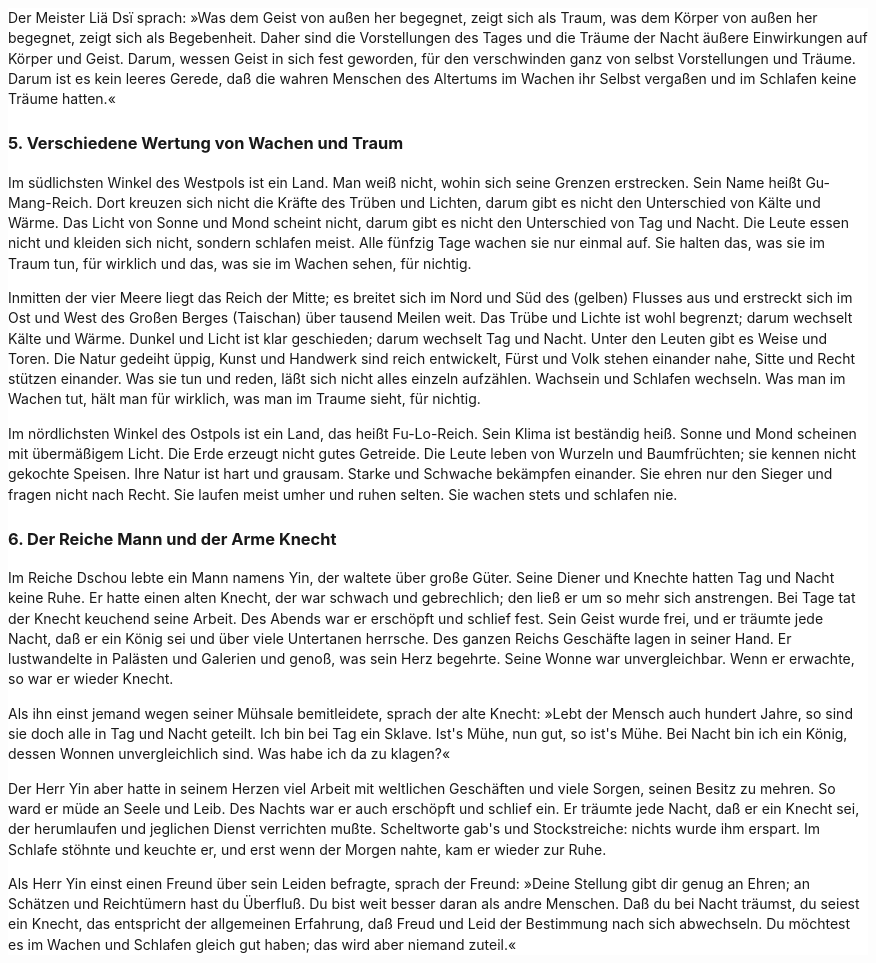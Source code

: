 Der Meister Liä Dsï sprach: »Was dem Geist von außen her begegnet, zeigt sich als Traum, was dem Körper von außen her begegnet, zeigt sich als Begebenheit. Daher sind die Vorstellungen des Tages und die Träume der Nacht äußere Einwirkungen auf Körper und Geist. Darum, wessen Geist in sich fest geworden, für den verschwinden ganz von selbst Vorstellungen und Träume. Darum ist es kein leeres Gerede, daß die wahren Menschen des Altertums im Wachen ihr Selbst vergaßen und im Schlafen keine Träume hatten.«  
  
### 5. Verschiedene Wertung von Wachen und Traum  
Im südlichsten Winkel des Westpols ist ein Land. Man weiß nicht, wohin sich seine Grenzen erstrecken. Sein Name heißt Gu-Mang-Reich. Dort kreuzen sich nicht die Kräfte des Trüben und Lichten, darum gibt es nicht den Unterschied von Kälte und Wärme. Das Licht von Sonne und Mond scheint nicht, darum gibt es nicht den Unterschied von Tag und Nacht. Die Leute essen nicht und kleiden sich nicht, sondern schlafen meist. Alle fünfzig Tage wachen sie nur einmal auf. Sie halten das, was sie im Traum tun, für wirklich und das, was sie im Wachen sehen, für nichtig.  
  
Inmitten der vier Meere liegt das Reich der Mitte; es breitet sich im Nord und Süd des (gelben) Flusses aus und erstreckt sich im Ost und West des Großen Berges (Taischan) über tausend Meilen weit. Das Trübe und Lichte ist wohl begrenzt; darum wechselt Kälte und Wärme. Dunkel und Licht ist klar geschieden; darum wechselt Tag und Nacht. Unter den Leuten gibt es Weise und Toren. Die Natur gedeiht üppig, Kunst und Handwerk sind reich entwickelt, Fürst und Volk stehen einander nahe, Sitte und Recht stützen einander. Was sie tun und reden, läßt sich nicht alles einzeln aufzählen. Wachsein und Schlafen wechseln. Was man im Wachen tut, hält man für wirklich, was man im Traume sieht, für nichtig.  
  
Im nördlichsten Winkel des Ostpols ist ein Land, das heißt Fu-Lo-Reich. Sein Klima ist beständig heiß. Sonne und Mond scheinen mit übermäßigem Licht. Die Erde erzeugt nicht gutes Getreide. Die Leute leben von Wurzeln und Baumfrüchten; sie kennen nicht gekochte Speisen. Ihre Natur ist hart und grausam. Starke und Schwache bekämpfen einander. Sie ehren nur den Sieger und fragen nicht nach Recht. Sie laufen meist umher und ruhen selten. Sie wachen stets und schlafen nie.  
  
### 6. Der Reiche Mann und der Arme Knecht  
Im Reiche Dschou lebte ein Mann namens Yin, der waltete über große Güter. Seine Diener und Knechte hatten Tag und Nacht keine Ruhe. Er hatte einen alten Knecht, der war schwach und gebrechlich; den ließ er um so mehr sich anstrengen. Bei Tage tat der Knecht keuchend seine Arbeit. Des Abends war er erschöpft und schlief fest. Sein Geist wurde frei, und er träumte jede Nacht, daß er ein König sei und über viele Untertanen herrsche. Des ganzen Reichs Geschäfte lagen in seiner Hand. Er lustwandelte in Palästen und Galerien und genoß, was sein Herz begehrte. Seine Wonne war unvergleichbar. Wenn er erwachte, so war er wieder Knecht.  
  
Als ihn einst jemand wegen seiner Mühsale bemitleidete, sprach der alte Knecht: »Lebt der Mensch auch hundert Jahre, so sind sie doch alle in Tag und Nacht geteilt. Ich bin bei Tag ein Sklave. Ist's Mühe, nun gut, so ist's Mühe. Bei Nacht bin ich ein König, dessen Wonnen unvergleichlich sind. Was habe ich da zu klagen?«  
  
Der Herr Yin aber hatte in seinem Herzen viel Arbeit mit weltlichen Geschäften und viele Sorgen, seinen Besitz zu mehren. So ward er müde an Seele und Leib. Des Nachts war er auch erschöpft und schlief ein. Er träumte jede Nacht, daß er ein Knecht sei, der herumlaufen und jeglichen Dienst verrichten mußte. Scheltworte gab's und Stockstreiche: nichts wurde ihm erspart. Im Schlafe stöhnte und keuchte er, und erst wenn der Morgen nahte, kam er wieder zur Ruhe.  
  
Als Herr Yin einst einen Freund über sein Leiden befragte, sprach der Freund: »Deine Stellung gibt dir genug an Ehren; an Schätzen und Reichtümern hast du Überfluß. Du bist weit besser daran als andre Menschen. Daß du bei Nacht träumst, du seiest ein Knecht, das entspricht der allgemeinen Erfahrung, daß Freud und Leid der Bestimmung nach sich abwechseln. Du möchtest es im Wachen und Schlafen gleich gut haben; das wird aber niemand zuteil.«  
  